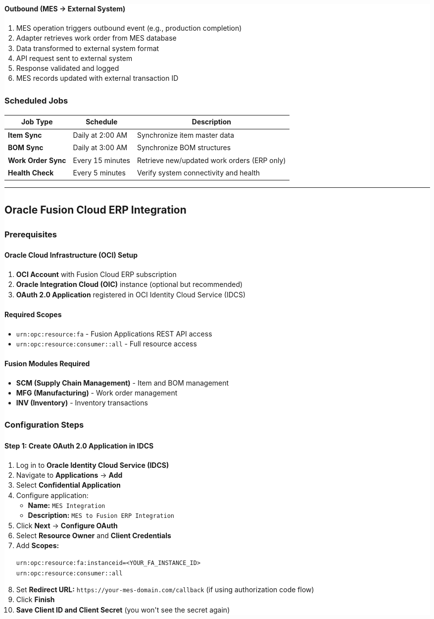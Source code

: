 #### Outbound (MES → External System)
1. MES operation triggers outbound event (e.g., production completion)
2. Adapter retrieves work order from MES database
3. Data transformed to external system format
4. API request sent to external system
5. Response validated and logged
6. MES records updated with external transaction ID

### Scheduled Jobs

| Job Type | Schedule | Description |
|----------|----------|-------------|
| **Item Sync** | Daily at 2:00 AM | Synchronize item master data |
| **BOM Sync** | Daily at 3:00 AM | Synchronize BOM structures |
| **Work Order Sync** | Every 15 minutes | Retrieve new/updated work orders (ERP only) |
| **Health Check** | Every 5 minutes | Verify system connectivity and health |

---

## Oracle Fusion Cloud ERP Integration

### Prerequisites

#### Oracle Cloud Infrastructure (OCI) Setup
1. **OCI Account** with Fusion Cloud ERP subscription
2. **Oracle Integration Cloud (OIC)** instance (optional but recommended)
3. **OAuth 2.0 Application** registered in OCI Identity Cloud Service (IDCS)

#### Required Scopes
- `urn:opc:resource:fa` - Fusion Applications REST API access
- `urn:opc:resource:consumer::all` - Full resource access

#### Fusion Modules Required
- **SCM (Supply Chain Management)** - Item and BOM management
- **MFG (Manufacturing)** - Work order management
- **INV (Inventory)** - Inventory transactions

### Configuration Steps

#### Step 1: Create OAuth 2.0 Application in IDCS

1. Log in to **Oracle Identity Cloud Service (IDCS)**
2. Navigate to **Applications** → **Add**
3. Select **Confidential Application**
4. Configure application:
   - **Name:** `MES Integration`
   - **Description:** `MES to Fusion ERP Integration`
5. Click **Next** → **Configure OAuth**
6. Select **Resource Owner** and **Client Credentials**
7. Add **Scopes:**
   ```
   urn:opc:resource:fa:instanceid=<YOUR_FA_INSTANCE_ID>
   urn:opc:resource:consumer::all
   ```
8. Set **Redirect URL:** `https://your-mes-domain.com/callback` (if using authorization code flow)
9. Click **Finish**
10. **Save Client ID and Client Secret** (you won't see the secret again)
